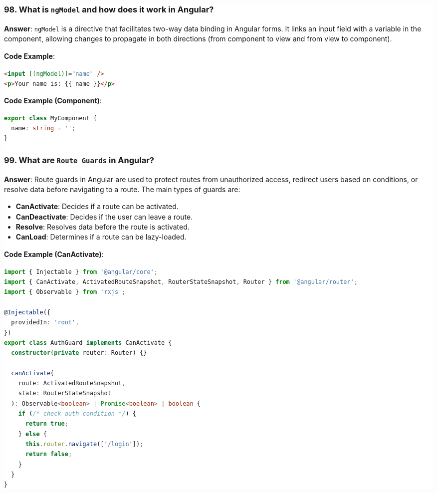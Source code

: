 ### 98. **What is `ngModel` and how does it work in Angular?**
   **Answer**: `ngModel` is a directive that facilitates two-way data binding in Angular forms. It links an input field with a variable in the component, allowing changes to propagate in both directions (from component to view and from view to component).

   **Code Example**:
   ```html
   <input [(ngModel)]="name" />
   <p>Your name is: {{ name }}</p>
   ```

   **Code Example (Component)**:
   ```typescript
   export class MyComponent {
     name: string = '';
   }
   ```

### 99. **What are `Route Guards` in Angular?**
   **Answer**: Route guards in Angular are used to protect routes from unauthorized access, redirect users based on conditions, or resolve data before navigating to a route. The main types of guards are:
   - **CanActivate**: Decides if a route can be activated.
   - **CanDeactivate**: Decides if the user can leave a route.
   - **Resolve**: Resolves data before the route is activated.
   - **CanLoad**: Determines if a route can be lazy-loaded.

   **Code Example (CanActivate)**:
   ```typescript
   import { Injectable } from '@angular/core';
   import { CanActivate, ActivatedRouteSnapshot, RouterStateSnapshot, Router } from '@angular/router';
   import { Observable } from 'rxjs';

   @Injectable({
     providedIn: 'root',
   })
   export class AuthGuard implements CanActivate {
     constructor(private router: Router) {}

     canActivate(
       route: ActivatedRouteSnapshot,
       state: RouterStateSnapshot
     ): Observable<boolean> | Promise<boolean> | boolean {
       if (/* check auth condition */) {
         return true;
       } else {
         this.router.navigate(['/login']);
         return false;
       }
     }
   }
   ```
